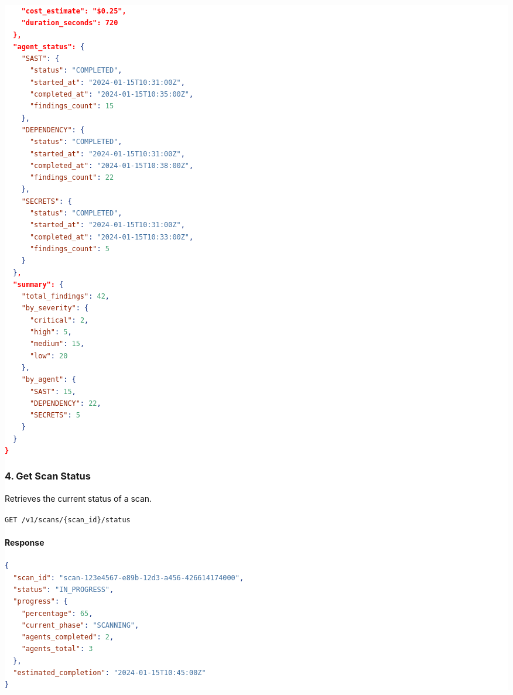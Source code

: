 ```json
    "cost_estimate": "$0.25",
    "duration_seconds": 720
  },
  "agent_status": {
    "SAST": {
      "status": "COMPLETED",
      "started_at": "2024-01-15T10:31:00Z",
      "completed_at": "2024-01-15T10:35:00Z",
      "findings_count": 15
    },
    "DEPENDENCY": {
      "status": "COMPLETED",
      "started_at": "2024-01-15T10:31:00Z",
      "completed_at": "2024-01-15T10:38:00Z",
      "findings_count": 22
    },
    "SECRETS": {
      "status": "COMPLETED",
      "started_at": "2024-01-15T10:31:00Z",
      "completed_at": "2024-01-15T10:33:00Z",
      "findings_count": 5
    }
  },
  "summary": {
    "total_findings": 42,
    "by_severity": {
      "critical": 2,
      "high": 5,
      "medium": 15,
      "low": 20
    },
    "by_agent": {
      "SAST": 15,
      "DEPENDENCY": 22,
      "SECRETS": 5
    }
  }
}
```

### 4. Get Scan Status

Retrieves the current status of a scan.

```http
GET /v1/scans/{scan_id}/status
```

#### Response

```json
{
  "scan_id": "scan-123e4567-e89b-12d3-a456-426614174000",
  "status": "IN_PROGRESS",
  "progress": {
    "percentage": 65,
    "current_phase": "SCANNING",
    "agents_completed": 2,
    "agents_total": 3
  },
  "estimated_completion": "2024-01-15T10:45:00Z"
}
```

